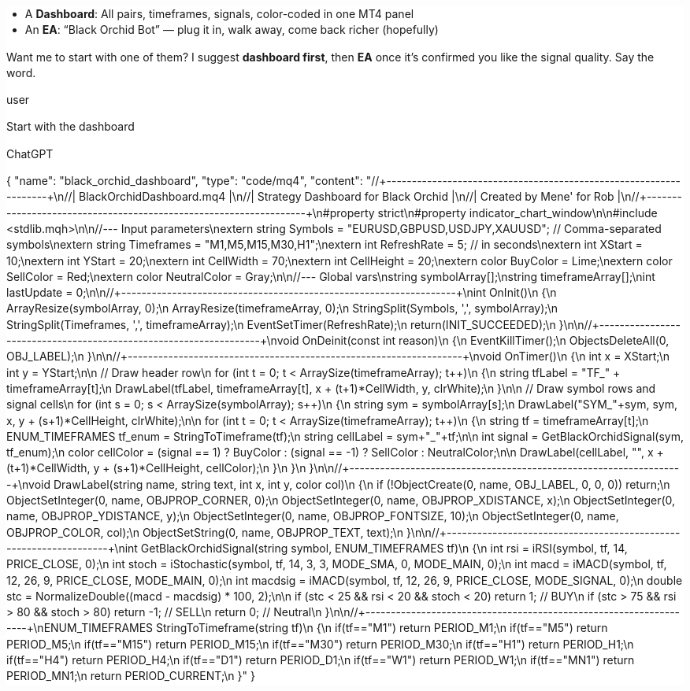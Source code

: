 - A **Dashboard**: All pairs, timeframes, signals, color-coded in one MT4 panel
- An **EA**: “Black Orchid Bot” — plug it in, walk away, come back richer (hopefully)

Want me to start with one of them? I suggest **dashboard first**, then **EA** once it’s confirmed you like the signal quality. Say the word.

user

Start with the dashboard

ChatGPT

{
  "name": "black_orchid_dashboard",
  "type": "code/mq4",
  "content": "//+------------------------------------------------------------------+\n//|                                        BlackOrchidDashboard.mq4  |\n//|                            Strategy Dashboard for Black Orchid   |\n//|                            Created by Mene' for Rob              |\n//+------------------------------------------------------------------+\n#property strict\n#property indicator_chart_window\n\n#include <stdlib.mqh>\n\n//--- Input parameters\nextern string Symbols = \"EURUSD,GBPUSD,USDJPY,XAUUSD\"; // Comma-separated symbols\nextern string Timeframes = \"M1,M5,M15,M30,H1\";\nextern int RefreshRate = 5; // in seconds\nextern int XStart = 10;\nextern int YStart = 20;\nextern int CellWidth = 70;\nextern int CellHeight = 20;\nextern color BuyColor = Lime;\nextern color SellColor = Red;\nextern color NeutralColor = Gray;\n\n//--- Global vars\nstring symbolArray[];\nstring timeframeArray[];\nint lastUpdate = 0;\n\n//+------------------------------------------------------------------+\nint OnInit()\n  {\n   ArrayResize(symbolArray, 0);\n   ArrayResize(timeframeArray, 0);\n   StringSplit(Symbols, ',', symbolArray);\n   StringSplit(Timeframes, ',', timeframeArray);\n   EventSetTimer(RefreshRate);\n   return(INIT_SUCCEEDED);\n  }\n\n//+------------------------------------------------------------------+\nvoid OnDeinit(const int reason)\n  {\n   EventKillTimer();\n   ObjectsDeleteAll(0, OBJ_LABEL);\n  }\n\n//+------------------------------------------------------------------+\nvoid OnTimer()\n  {\n   int x = XStart;\n   int y = YStart;\n\n   // Draw header row\n   for (int t = 0; t < ArraySize(timeframeArray); t++)\n     {\n      string tfLabel = \"TF_\" + timeframeArray[t];\n      DrawLabel(tfLabel, timeframeArray[t], x + (t+1)*CellWidth, y, clrWhite);\n     }\n\n   // Draw symbol rows and signal cells\n   for (int s = 0; s < ArraySize(symbolArray); s++)\n     {\n      string sym = symbolArray[s];\n      DrawLabel(\"SYM_\"+sym, sym, x, y + (s+1)*CellHeight, clrWhite);\n\n      for (int t = 0; t < ArraySize(timeframeArray); t++)\n        {\n         string tf = timeframeArray[t];\n         ENUM_TIMEFRAMES tf_enum = StringToTimeframe(tf);\n         string cellLabel = sym+\"_\"+tf;\n\n         int signal = GetBlackOrchidSignal(sym, tf_enum);\n         color cellColor = (signal == 1) ? BuyColor : (signal == -1) ? SellColor : NeutralColor;\n\n         DrawLabel(cellLabel, \"\", x + (t+1)*CellWidth, y + (s+1)*CellHeight, cellColor);\n        }\n     }\n  }\n\n//+------------------------------------------------------------------+\nvoid DrawLabel(string name, string text, int x, int y, color col)\n  {\n   if (!ObjectCreate(0, name, OBJ_LABEL, 0, 0, 0)) return;\n   ObjectSetInteger(0, name, OBJPROP_CORNER, 0);\n   ObjectSetInteger(0, name, OBJPROP_XDISTANCE, x);\n   ObjectSetInteger(0, name, OBJPROP_YDISTANCE, y);\n   ObjectSetInteger(0, name, OBJPROP_FONTSIZE, 10);\n   ObjectSetInteger(0, name, OBJPROP_COLOR, col);\n   ObjectSetString(0, name, OBJPROP_TEXT, text);\n  }\n\n//+------------------------------------------------------------------+\nint GetBlackOrchidSignal(string symbol, ENUM_TIMEFRAMES tf)\n  {\n   int rsi = iRSI(symbol, tf, 14, PRICE_CLOSE, 0);\n   int stoch = iStochastic(symbol, tf, 14, 3, 3, MODE_SMA, 0, MODE_MAIN, 0);\n   int macd = iMACD(symbol, tf, 12, 26, 9, PRICE_CLOSE, MODE_MAIN, 0);\n   int macdsig = iMACD(symbol, tf, 12, 26, 9, PRICE_CLOSE, MODE_SIGNAL, 0);\n   double stc = NormalizeDouble((macd - macdsig) * 100, 2);\n\n   if (stc < 25 && rsi < 20 && stoch < 20) return 1;   // BUY\n   if (stc > 75 && rsi > 80 && stoch > 80) return -1;  // SELL\n   return 0;                                           // Neutral\n  }\n\n//+------------------------------------------------------------------+\nENUM_TIMEFRAMES StringToTimeframe(string tf)\n  {\n   if(tf==\"M1\") return PERIOD_M1;\n   if(tf==\"M5\") return PERIOD_M5;\n   if(tf==\"M15\") return PERIOD_M15;\n   if(tf==\"M30\") return PERIOD_M30;\n   if(tf==\"H1\") return PERIOD_H1;\n   if(tf==\"H4\") return PERIOD_H4;\n   if(tf==\"D1\") return PERIOD_D1;\n   if(tf==\"W1\") return PERIOD_W1;\n   if(tf==\"MN1\") return PERIOD_MN1;\n   return PERIOD_CURRENT;\n  }"
}
